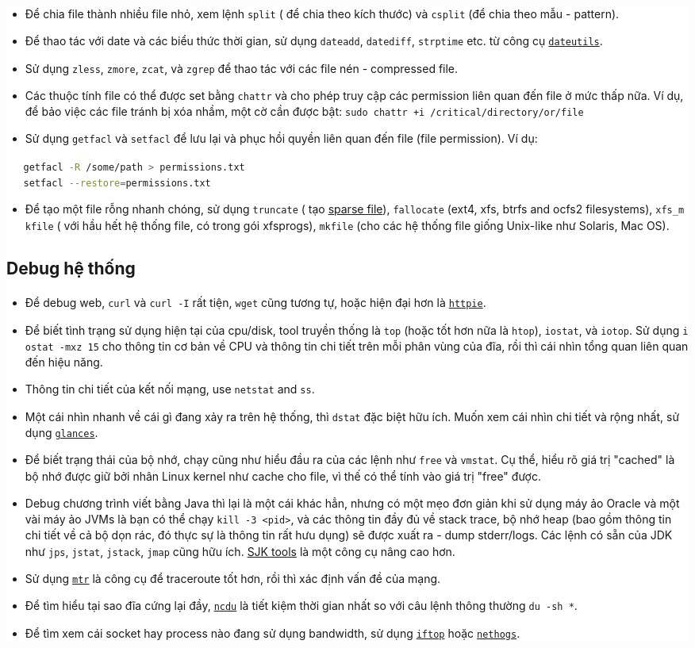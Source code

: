 - Để chia file thành nhiều file nhỏ, xem lệnh `split` ( để chia theo kích thước) và `csplit` (để chia theo mẫu - pattern).

- Để thao tác với date và các biểu thức thời gian, sử dụng `dateadd`, `datediff`, `strptime` etc. từ công cụ [`dateutils`](http://www.fresse.org/dateutils/).

- Sử dụng `zless`, `zmore`, `zcat`, và `zgrep` để thao tác với các file nén - compressed file.

- Các thuộc tính file có thể được set bằng `chattr` và cho phép truy cập các permission liên quan đến file ở mức thấp nữa. Ví dụ, để bảo việc các file tránh bị xóa nhầm, một cờ cần được bật:  `sudo chattr +i /critical/directory/or/file`

- Sử dụng `getfacl` và `setfacl` để lưu lại và phục hồi quyền liên quan đến file (file permission). Ví dụ:
```sh
   getfacl -R /some/path > permissions.txt
   setfacl --restore=permissions.txt
```

- Để tạo một file rỗng nhanh chóng, sử dụng `truncate` ( tạo [sparse file](https://en.wikipedia.org/wiki/Sparse_file)), `fallocate` (ext4, xfs, btrfs and ocfs2 filesystems), `xfs_mkfile` ( với hầu hết hệ thống file, có trong gói xfsprogs), `mkfile` (cho các hệ thống file giống Unix-like như Solaris, Mac OS).

## Debug hệ thống 

- Để debug web, `curl` và `curl -I` rất tiện, `wget` cũng tương tự, hoặc hiện đại hơn là [`httpie`](https://github.com/jkbrzt/httpie).

- Để biết tình trạng sử dụng hiện tại của cpu/disk, tool truyền thống là `top` (hoặc tốt hơn nữa là `htop`), `iostat`, và `iotop`. Sử dụng `iostat -mxz 15` cho thông tin cơ bản về CPU và thông tin chi tiết trên mỗi phân vùng của đĩa, rồi thì cái nhìn tổng quan liên quan đến hiệu năng.

- Thông tin chi tiết của kết nối mạng, use `netstat` and `ss`.

- Một cái nhìn nhanh về cái gì đang xảy ra trên hệ thống, thì `dstat` đặc biệt hữu ích. Muốn xem cái nhìn chi tiết và rộng nhất, sử dụng [`glances`](https://github.com/nicolargo/glances).

- Để biết trạng thái của bộ nhớ, chạy cũng như hiểu đầu ra của các lệnh như `free` và `vmstat`. Cụ thể, hiểu rõ giá trị "cached" là bộ nhớ được giữ bởi nhân Linux kernel như cache cho file, vì thế có thể tính vào giá trị "free"  được.

- Debug chương trình viết bằng Java thì lại là một cái khác hẳn, nhưng có một mẹo đơn giản khi sử dụng máy ảo Oracle và một vài máy ảo JVMs là bạn có thể chạy `kill -3 <pid>`, và các thông tin đầy đủ về stack trace, bộ nhớ heap (bao gồm thông tin chi tiết về cả bộ dọn rác, đó thực sự là thông tin rất hưu dụng) sẽ được xuất ra - dump stderr/logs. Các lệnh có sẵn của  JDK như `jps`, `jstat`, `jstack`, `jmap` cũng hữu ích. [SJK tools](https://github.com/aragozin/jvm-tools) là một công cụ nâng cao hơn.

- Sử dụng [`mtr`](http://www.bitwizard.nl/mtr/) là công cụ để traceroute tốt hơn, rồi thì xác định vấn đề của mạng.

- Để tìm hiểu tại sao đĩa cứng lại đầy, [`ncdu`](https://dev.yorhel.nl/ncdu) là tiết kiệm thời gian nhất so với câu lệnh thông thường `du -sh *`.

- Để tìm xem cái socket hay process nào đang sử dụng bandwidth, sử dụng [`iftop`](http://www.ex-parrot.com/~pdw/iftop/) hoặc [`nethogs`](https://github.com/raboof/nethogs).
